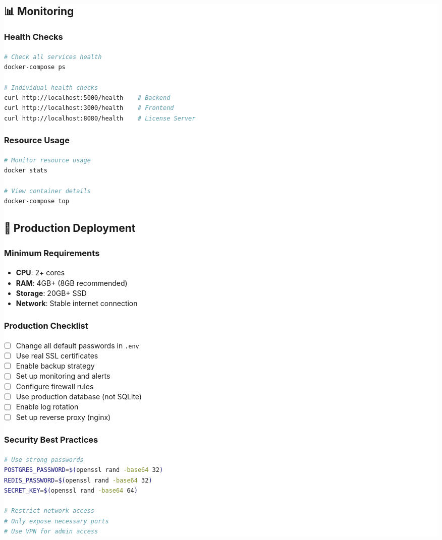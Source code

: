 ## 📊 Monitoring

### Health Checks
```bash
# Check all services health
docker-compose ps

# Individual health checks
curl http://localhost:5000/health    # Backend
curl http://localhost:3000/health    # Frontend
curl http://localhost:8080/health    # License Server
```

### Resource Usage
```bash
# Monitor resource usage
docker stats

# View container details
docker-compose top
```

## 🚀 Production Deployment

### Minimum Requirements
- **CPU**: 2+ cores
- **RAM**: 4GB+ (8GB recommended)
- **Storage**: 20GB+ SSD
- **Network**: Stable internet connection

### Production Checklist
- [ ] Change all default passwords in `.env`
- [ ] Use real SSL certificates
- [ ] Enable backup strategy
- [ ] Set up monitoring and alerts
- [ ] Configure firewall rules
- [ ] Use production database (not SQLite)
- [ ] Enable log rotation
- [ ] Set up reverse proxy (nginx)

### Security Best Practices
```bash
# Use strong passwords
POSTGRES_PASSWORD=$(openssl rand -base64 32)
REDIS_PASSWORD=$(openssl rand -base64 32)
SECRET_KEY=$(openssl rand -base64 64)

# Restrict network access
# Only expose necessary ports
# Use VPN for admin access
```
